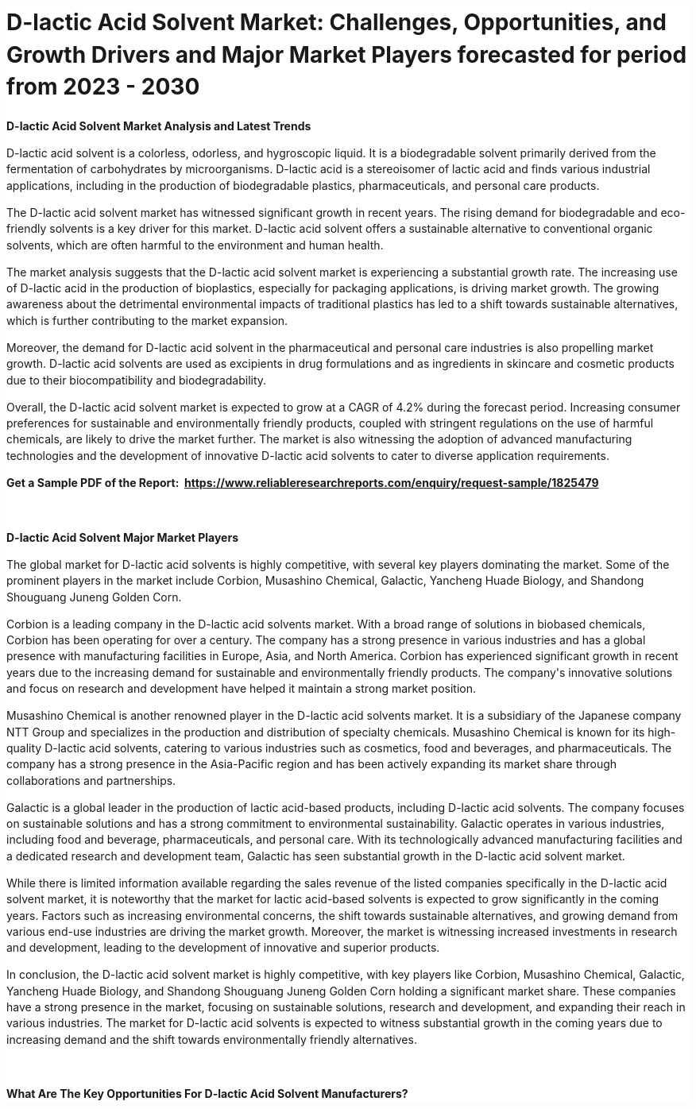 <p><h1>D-lactic Acid Solvent Market: Challenges, Opportunities, and Growth Drivers and Major Market Players forecasted for period from 2023 - 2030</h1></p><p><strong>D-lactic Acid Solvent Market Analysis and Latest Trends</strong></p>
<p><p>D-lactic acid solvent is a colorless, odorless, and hygroscopic liquid. It is a biodegradable solvent primarily derived from the fermentation of carbohydrates by microorganisms. D-lactic acid is a stereoisomer of lactic acid and finds various industrial applications, including in the production of biodegradable plastics, pharmaceuticals, and personal care products.</p><p>The D-lactic acid solvent market has witnessed significant growth in recent years. The rising demand for biodegradable and eco-friendly solvents is a key driver for this market. D-lactic acid solvent offers a sustainable alternative to conventional organic solvents, which are often harmful to the environment and human health.</p><p>The market analysis suggests that the D-lactic acid solvent market is experiencing a substantial growth rate. The increasing use of D-lactic acid in the production of bioplastics, especially for packaging applications, is driving market growth. The growing awareness about the detrimental environmental impacts of traditional plastics has led to a shift towards sustainable alternatives, which is further contributing to the market expansion.</p><p>Moreover, the demand for D-lactic acid solvent in the pharmaceutical and personal care industries is also propelling market growth. D-lactic acid solvents are used as excipients in drug formulations and as ingredients in skincare and cosmetic products due to their biocompatibility and biodegradability.</p><p>Overall, the D-lactic acid solvent market is expected to grow at a CAGR of 4.2% during the forecast period. Increasing consumer preferences for sustainable and environmentally friendly products, coupled with stringent regulations on the use of harmful chemicals, are likely to drive the market further. The market is also witnessing the adoption of advanced manufacturing technologies and the development of innovative D-lactic acid solvents to cater to diverse application requirements.</p></p>
<p><strong>Get a Sample PDF of the Report:&nbsp; <a href="https://www.reliableresearchreports.com/enquiry/request-sample/1825479">https://www.reliableresearchreports.com/enquiry/request-sample/1825479</a></strong></p>
<p>&nbsp;</p>
<p><strong>D-lactic Acid Solvent Major Market Players</strong></p>
<p><p>The global market for D-lactic acid solvents is highly competitive, with several key players dominating the market. Some of the prominent players in the market include Corbion, Musashino Chemical, Galactic, Yancheng Huade Biology, and Shandong Shouguang Juneng Golden Corn. </p><p>Corbion is a leading company in the D-lactic acid solvents market. With a broad range of solutions in biobased chemicals, Corbion has been operating for over a century. The company has a strong presence in various industries and has a global presence with manufacturing facilities in Europe, Asia, and North America. Corbion has experienced significant growth in recent years due to the increasing demand for sustainable and environmentally friendly products. The company's innovative solutions and focus on research and development have helped it maintain a strong market position.</p><p>Musashino Chemical is another renowned player in the D-lactic acid solvents market. It is a subsidiary of the Japanese company NTT Group and specializes in the production and distribution of specialty chemicals. Musashino Chemical is known for its high-quality D-lactic acid solvents, catering to various industries such as cosmetics, food and beverages, and pharmaceuticals. The company has a strong presence in the Asia-Pacific region and has been actively expanding its market share through collaborations and partnerships.</p><p>Galactic is a global leader in the production of lactic acid-based products, including D-lactic acid solvents. The company focuses on sustainable solutions and has a strong commitment to environmental sustainability. Galactic operates in various industries, including food and beverage, pharmaceuticals, and personal care. With its technologically advanced manufacturing facilities and a dedicated research and development team, Galactic has seen substantial growth in the D-lactic acid solvent market.</p><p>While there is limited information available regarding the sales revenue of the listed companies specifically in the D-lactic acid solvent market, it is noteworthy that the market for lactic acid-based solvents is expected to grow significantly in the coming years. Factors such as increasing environmental concerns, the shift towards sustainable alternatives, and growing demand from various end-use industries are driving the market growth. Moreover, the market is witnessing increased investments in research and development, leading to the development of innovative and superior products.</p><p>In conclusion, the D-lactic acid solvent market is highly competitive, with key players like Corbion, Musashino Chemical, Galactic, Yancheng Huade Biology, and Shandong Shouguang Juneng Golden Corn holding a significant market share. These companies have a strong presence in the market, focusing on sustainable solutions, research and development, and expanding their reach in various industries. The market for D-lactic acid solvents is expected to witness substantial growth in the coming years due to increasing demand and the shift towards environmentally friendly alternatives.</p></p>
<p>&nbsp;</p>
<p><strong>What Are The Key Opportunities For D-lactic Acid Solvent Manufacturers?</strong></p>